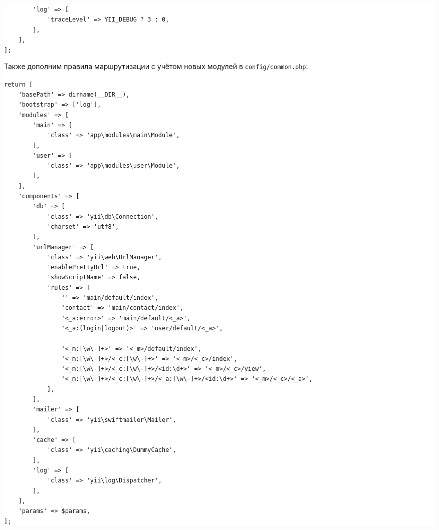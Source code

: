 	        'log' => [
	            'traceLevel' => YII_DEBUG ? 3 : 0,
	        ],
	    ],
	];

Также дополним правила маршрутизации с учётом новых модулей в `config/common.php`:

	return [
	    'basePath' => dirname(__DIR__),
	    'bootstrap' => ['log'],
	    'modules' => [
	        'main' => [
	            'class' => 'app\modules\main\Module',
	        ],
	        'user' => [
	            'class' => 'app\modules\user\Module',
	        ],
	    ],
	    'components' => [
	        'db' => [
	            'class' => 'yii\db\Connection',
	            'charset' => 'utf8',
	        ],
	        'urlManager' => [
	            'class' => 'yii\web\UrlManager',
	            'enablePrettyUrl' => true,
	            'showScriptName' => false,
	            'rules' => [
	                '' => 'main/default/index',
	                'contact' => 'main/contact/index',
	                '<_a:error>' => 'main/default/<_a>',
	                '<_a:(login|logout)>' => 'user/default/<_a>',
	 
	                '<_m:[\w\-]+>' => '<_m>/default/index',
	                '<_m:[\w\-]+>/<_c:[\w\-]+>' => '<_m>/<_c>/index',
	                '<_m:[\w\-]+>/<_c:[\w\-]+>/<id:\d+>' => '<_m>/<_c>/view',
	                '<_m:[\w\-]+>/<_c:[\w\-]+>/<_a:[\w\-]+>/<id:\d+>' => '<_m>/<_c>/<_a>',
	            ],
	        ],
	        'mailer' => [
	            'class' => 'yii\swiftmailer\Mailer',
	        ],
	        'cache' => [
	            'class' => 'yii\caching\DummyCache',
	        ],
	        'log' => [
	            'class' => 'yii\log\Dispatcher',
	        ],
	    ],
	    'params' => $params,
	];
